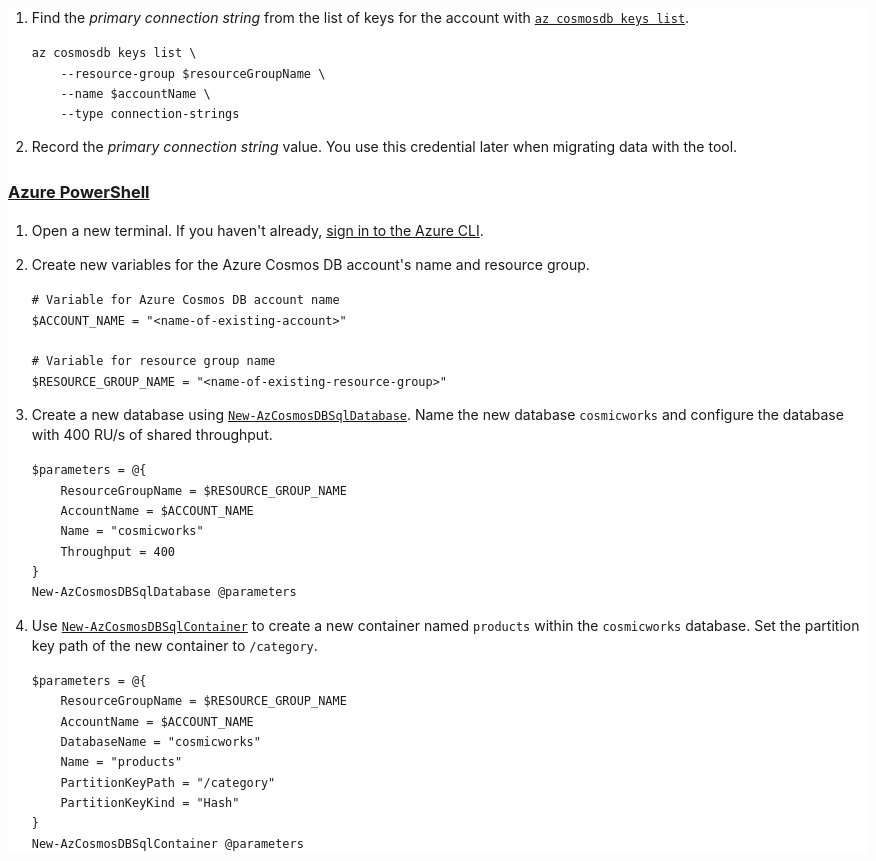 1. Find the *primary connection string* from the list of keys for the account with [`az cosmosdb keys list`](/cli/azure/cosmosdb/keys#az-cosmosdb-keys-list).

    ```azurecli-interactive
    az cosmosdb keys list \
        --resource-group $resourceGroupName \
        --name $accountName \
        --type connection-strings
    ```

1. Record the *primary connection string* value. You use this credential later when migrating data with the tool.

### [Azure PowerShell](#tab/azure-powershell)

1. Open a new terminal. If you haven't already, [sign in to the Azure CLI](/cli/azure/authenticate-azure-cli).

1. Create new variables for the Azure Cosmos DB account's name and resource group.

    ```azurepowershell-interactive
    # Variable for Azure Cosmos DB account name
    $ACCOUNT_NAME = "<name-of-existing-account>"
    
    # Variable for resource group name
    $RESOURCE_GROUP_NAME = "<name-of-existing-resource-group>"
    ```

1. Create a new database using [`New-AzCosmosDBSqlDatabase`](/powershell/module/az.cosmosdb/new-azcosmosdbsqldatabase). Name the new database `cosmicworks` and configure the database with 400 RU/s of shared throughput.

    ```azurepowershell-interactive
    $parameters = @{
        ResourceGroupName = $RESOURCE_GROUP_NAME
        AccountName = $ACCOUNT_NAME
        Name = "cosmicworks"
        Throughput = 400
    }
    New-AzCosmosDBSqlDatabase @parameters
    ```

1. Use [`New-AzCosmosDBSqlContainer`](/powershell/module/az.cosmosdb/new-azcosmosdbsqlcontainer) to create a new container named `products` within the `cosmicworks` database. Set the partition key path of the new container to `/category`.

    ```azurepowershell-interactive
    $parameters = @{
        ResourceGroupName = $RESOURCE_GROUP_NAME
        AccountName = $ACCOUNT_NAME
        DatabaseName = "cosmicworks"
        Name = "products"
        PartitionKeyPath = "/category"
        PartitionKeyKind = "Hash"
    }
    New-AzCosmosDBSqlContainer @parameters
    ```
